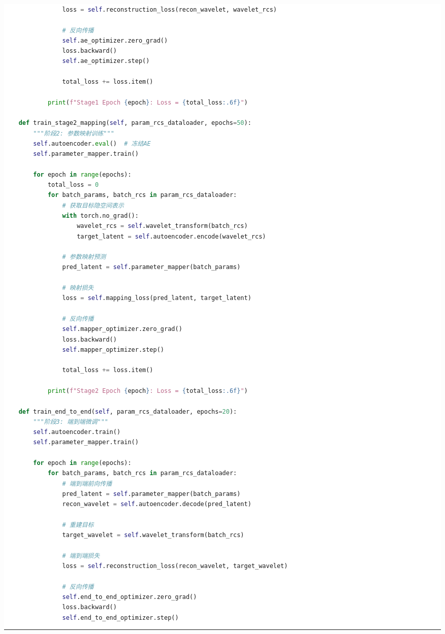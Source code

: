 ```python
                loss = self.reconstruction_loss(recon_wavelet, wavelet_rcs)

                # 反向传播
                self.ae_optimizer.zero_grad()
                loss.backward()
                self.ae_optimizer.step()

                total_loss += loss.item()

            print(f"Stage1 Epoch {epoch}: Loss = {total_loss:.6f}")

    def train_stage2_mapping(self, param_rcs_dataloader, epochs=50):
        """阶段2: 参数映射训练"""
        self.autoencoder.eval()  # 冻结AE
        self.parameter_mapper.train()

        for epoch in range(epochs):
            total_loss = 0
            for batch_params, batch_rcs in param_rcs_dataloader:
                # 获取目标隐空间表示
                with torch.no_grad():
                    wavelet_rcs = self.wavelet_transform(batch_rcs)
                    target_latent = self.autoencoder.encode(wavelet_rcs)

                # 参数映射预测
                pred_latent = self.parameter_mapper(batch_params)

                # 映射损失
                loss = self.mapping_loss(pred_latent, target_latent)

                # 反向传播
                self.mapper_optimizer.zero_grad()
                loss.backward()
                self.mapper_optimizer.step()

                total_loss += loss.item()

            print(f"Stage2 Epoch {epoch}: Loss = {total_loss:.6f}")

    def train_end_to_end(self, param_rcs_dataloader, epochs=20):
        """阶段3: 端到端微调"""
        self.autoencoder.train()
        self.parameter_mapper.train()

        for epoch in range(epochs):
            for batch_params, batch_rcs in param_rcs_dataloader:
                # 端到端前向传播
                pred_latent = self.parameter_mapper(batch_params)
                recon_wavelet = self.autoencoder.decode(pred_latent)

                # 重建目标
                target_wavelet = self.wavelet_transform(batch_rcs)

                # 端到端损失
                loss = self.reconstruction_loss(recon_wavelet, target_wavelet)

                # 反向传播
                self.end_to_end_optimizer.zero_grad()
                loss.backward()
                self.end_to_end_optimizer.step()
```

---